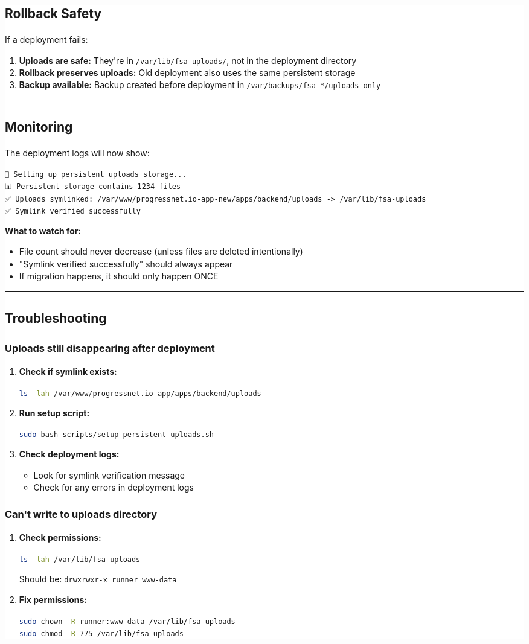 ## Rollback Safety

If a deployment fails:

1. **Uploads are safe:** They're in `/var/lib/fsa-uploads/`, not in the deployment directory
2. **Rollback preserves uploads:** Old deployment also uses the same persistent storage
3. **Backup available:** Backup created before deployment in `/var/backups/fsa-*/uploads-only`

---

## Monitoring

The deployment logs will now show:

```
📁 Setting up persistent uploads storage...
📊 Persistent storage contains 1234 files
✅ Uploads symlinked: /var/www/progressnet.io-app-new/apps/backend/uploads -> /var/lib/fsa-uploads
✅ Symlink verified successfully
```

**What to watch for:**
- File count should never decrease (unless files are deleted intentionally)
- "Symlink verified successfully" should always appear
- If migration happens, it should only happen ONCE

---

## Troubleshooting

### Uploads still disappearing after deployment

1. **Check if symlink exists:**
   ```bash
   ls -lah /var/www/progressnet.io-app/apps/backend/uploads
   ```

2. **Run setup script:**
   ```bash
   sudo bash scripts/setup-persistent-uploads.sh
   ```

3. **Check deployment logs:**
   - Look for symlink verification message
   - Check for any errors in deployment logs

### Can't write to uploads directory

1. **Check permissions:**
   ```bash
   ls -lah /var/lib/fsa-uploads
   ```
   Should be: `drwxrwxr-x runner www-data`

2. **Fix permissions:**
   ```bash
   sudo chown -R runner:www-data /var/lib/fsa-uploads
   sudo chmod -R 775 /var/lib/fsa-uploads
   ```
